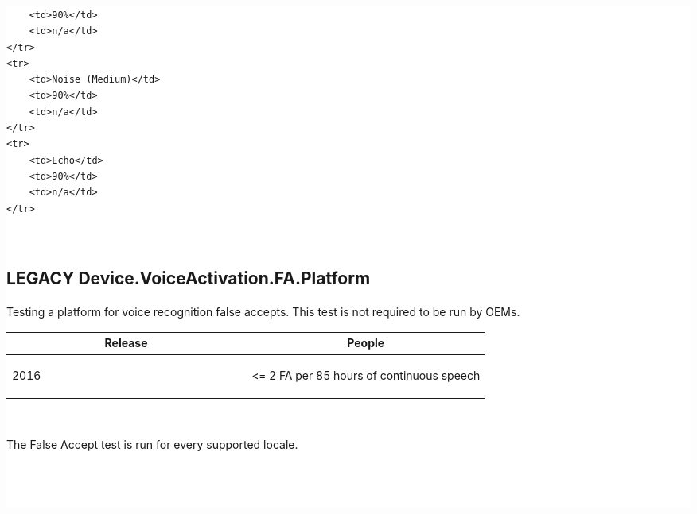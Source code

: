         <td>90%</td>
        <td>n/a</td>
    </tr>
    <tr>
        <td>Noise (Medium)</td>
        <td>90%</td>
        <td>n/a</td>
    </tr>
    <tr>
        <td>Echo</td>
        <td>90%</td>
        <td>n/a</td>
    </tr>
</table>
 

## <a href="" id="-api-legacy-api-device-voiceactivation-fa-platform"></a>**LEGACY** Device.VoiceActivation.FA.Platform


Testing a platform for voice recognition false accepts. This test is not required to be run by OEMs.

<table>
<colgroup>
<col width="50%" />
<col width="50%" />
</colgroup>
<thead>
<tr class="header">
<th>Release</th>
<th>People</th>
</tr>
</thead>
<tbody>
<tr class="odd">
<td><p>2016</p></td>
<td><p>&lt;= 2 FA per 85 hours of continuous speech</p></td>
</tr>
</tbody>
</table>

 

The False Accept test is run for every supported locale.

 

 






